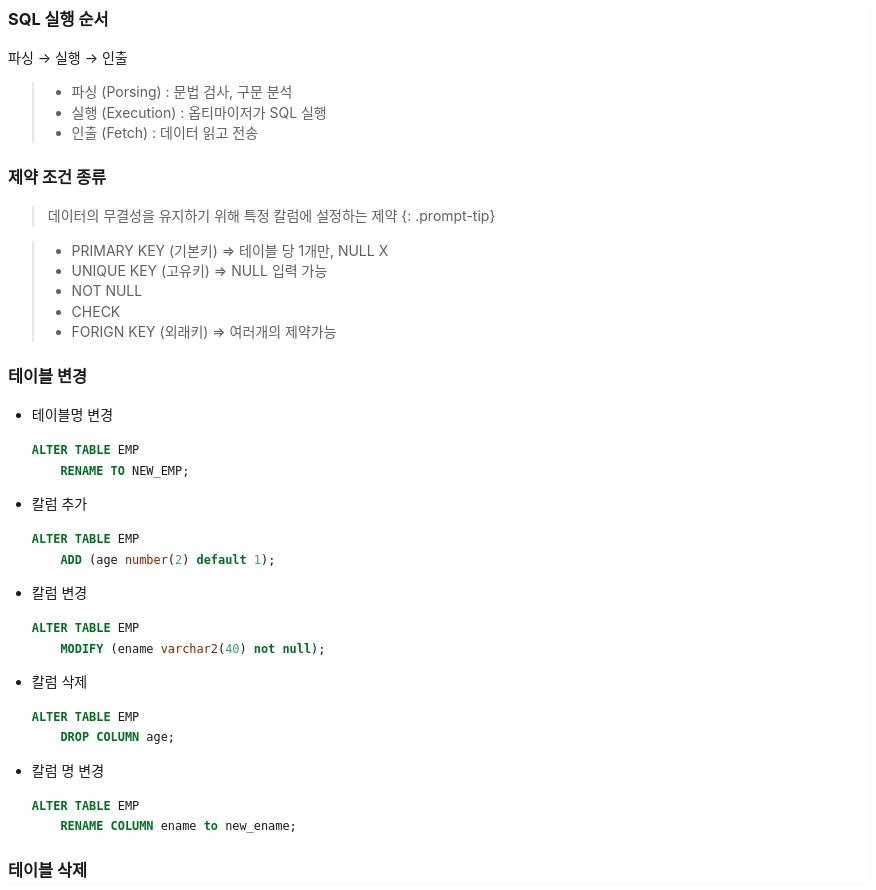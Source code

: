 ### SQL 실행 순서

 파싱 → 실행 → 인출

> - 파싱 (Porsing) : 문법 검사, 구문 분석
> - 실행 (Execution) : 옵티마이저가 SQL 실행
> - 인출 (Fetch) : 데이터 읽고 전송

### 제약 조건 종류

> 데이터의 무결성을 유지하기 위해 특정 칼럼에 설정하는 제약
{: .prompt-tip}

> - PRIMARY KEY (기본키) ⇒ 테이블 당 1개만, NULL X
> - UNIQUE KEY (고유키) ⇒ NULL 입력 가능
> - NOT NULL
> - CHECK
> - FORIGN KEY (외래키) ⇒ 여러개의 제약가능

### 테이블 변경

- 테이블명 변경
    
    ```sql
    ALTER TABLE EMP
    	RENAME TO NEW_EMP;
    ```
    
- 칼럼 추가
    
    ```sql
    ALTER TABLE EMP
    	ADD (age number(2) default 1);
    ```
    
- 칼럼 변경
    
    ```sql
    ALTER TABLE EMP
    	MODIFY (ename varchar2(40) not null);
    ```
    
- 칼럼 삭제
    
    ```sql
    ALTER TABLE EMP
    	DROP COLUMN age;
    ```
    
- 칼럼 명 변경
    
    ```sql
    ALTER TABLE EMP
    	RENAME COLUMN ename to new_ename;
    ```

### 테이블 삭제
